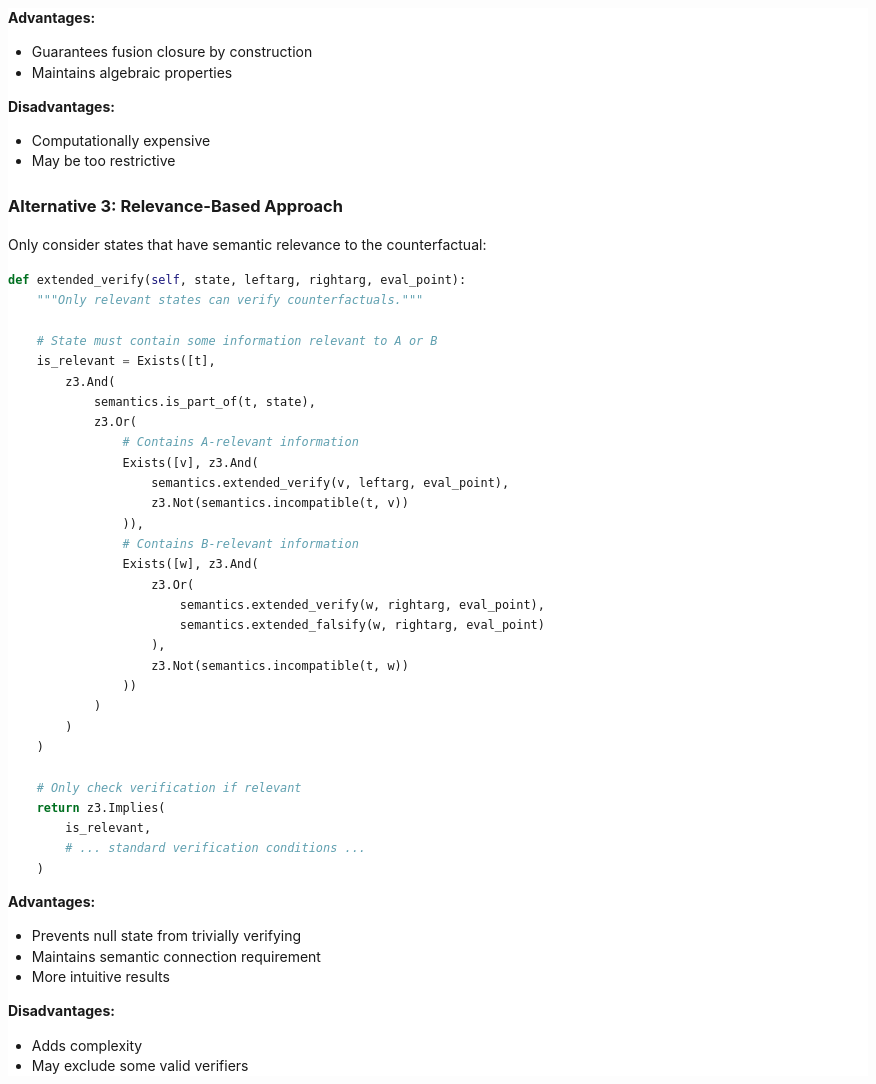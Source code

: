 **Advantages:**
- Guarantees fusion closure by construction
- Maintains algebraic properties

**Disadvantages:**
- Computationally expensive
- May be too restrictive

### Alternative 3: Relevance-Based Approach

Only consider states that have semantic relevance to the counterfactual:

```python
def extended_verify(self, state, leftarg, rightarg, eval_point):
    """Only relevant states can verify counterfactuals."""
    
    # State must contain some information relevant to A or B
    is_relevant = Exists([t],
        z3.And(
            semantics.is_part_of(t, state),
            z3.Or(
                # Contains A-relevant information
                Exists([v], z3.And(
                    semantics.extended_verify(v, leftarg, eval_point),
                    z3.Not(semantics.incompatible(t, v))
                )),
                # Contains B-relevant information  
                Exists([w], z3.And(
                    z3.Or(
                        semantics.extended_verify(w, rightarg, eval_point),
                        semantics.extended_falsify(w, rightarg, eval_point)
                    ),
                    z3.Not(semantics.incompatible(t, w))
                ))
            )
        )
    )
    
    # Only check verification if relevant
    return z3.Implies(
        is_relevant,
        # ... standard verification conditions ...
    )
```

**Advantages:**
- Prevents null state from trivially verifying
- Maintains semantic connection requirement
- More intuitive results

**Disadvantages:**
- Adds complexity
- May exclude some valid verifiers
